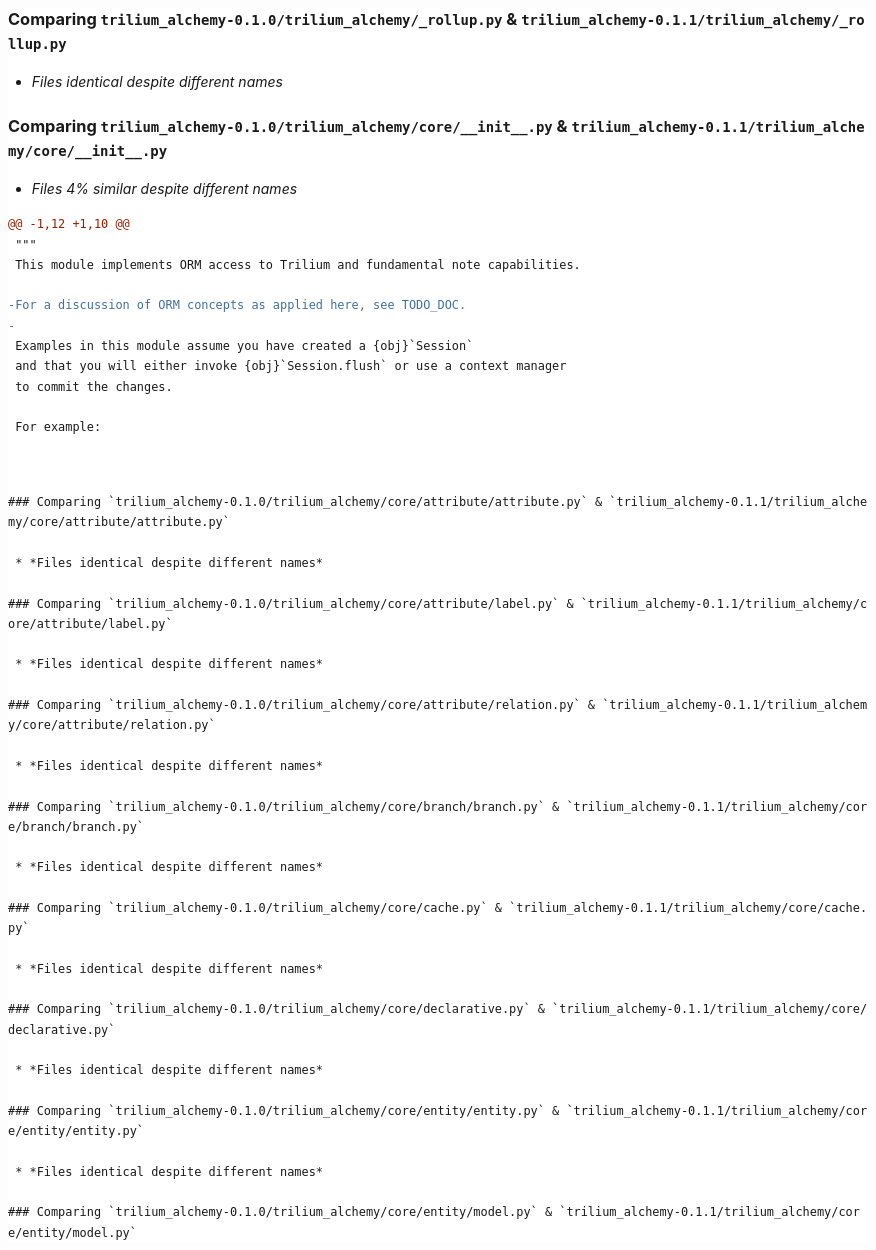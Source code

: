 ### Comparing `trilium_alchemy-0.1.0/trilium_alchemy/_rollup.py` & `trilium_alchemy-0.1.1/trilium_alchemy/_rollup.py`

 * *Files identical despite different names*

### Comparing `trilium_alchemy-0.1.0/trilium_alchemy/core/__init__.py` & `trilium_alchemy-0.1.1/trilium_alchemy/core/__init__.py`

 * *Files 4% similar despite different names*

```diff
@@ -1,12 +1,10 @@
 """
 This module implements ORM access to Trilium and fundamental note capabilities.
 
-For a discussion of ORM concepts as applied here, see TODO_DOC.
-
 Examples in this module assume you have created a {obj}`Session`
 and that you will either invoke {obj}`Session.flush` or use a context manager
 to commit the changes.
 
 For example:
 
 ```
```

### Comparing `trilium_alchemy-0.1.0/trilium_alchemy/core/attribute/attribute.py` & `trilium_alchemy-0.1.1/trilium_alchemy/core/attribute/attribute.py`

 * *Files identical despite different names*

### Comparing `trilium_alchemy-0.1.0/trilium_alchemy/core/attribute/label.py` & `trilium_alchemy-0.1.1/trilium_alchemy/core/attribute/label.py`

 * *Files identical despite different names*

### Comparing `trilium_alchemy-0.1.0/trilium_alchemy/core/attribute/relation.py` & `trilium_alchemy-0.1.1/trilium_alchemy/core/attribute/relation.py`

 * *Files identical despite different names*

### Comparing `trilium_alchemy-0.1.0/trilium_alchemy/core/branch/branch.py` & `trilium_alchemy-0.1.1/trilium_alchemy/core/branch/branch.py`

 * *Files identical despite different names*

### Comparing `trilium_alchemy-0.1.0/trilium_alchemy/core/cache.py` & `trilium_alchemy-0.1.1/trilium_alchemy/core/cache.py`

 * *Files identical despite different names*

### Comparing `trilium_alchemy-0.1.0/trilium_alchemy/core/declarative.py` & `trilium_alchemy-0.1.1/trilium_alchemy/core/declarative.py`

 * *Files identical despite different names*

### Comparing `trilium_alchemy-0.1.0/trilium_alchemy/core/entity/entity.py` & `trilium_alchemy-0.1.1/trilium_alchemy/core/entity/entity.py`

 * *Files identical despite different names*

### Comparing `trilium_alchemy-0.1.0/trilium_alchemy/core/entity/model.py` & `trilium_alchemy-0.1.1/trilium_alchemy/core/entity/model.py`

```